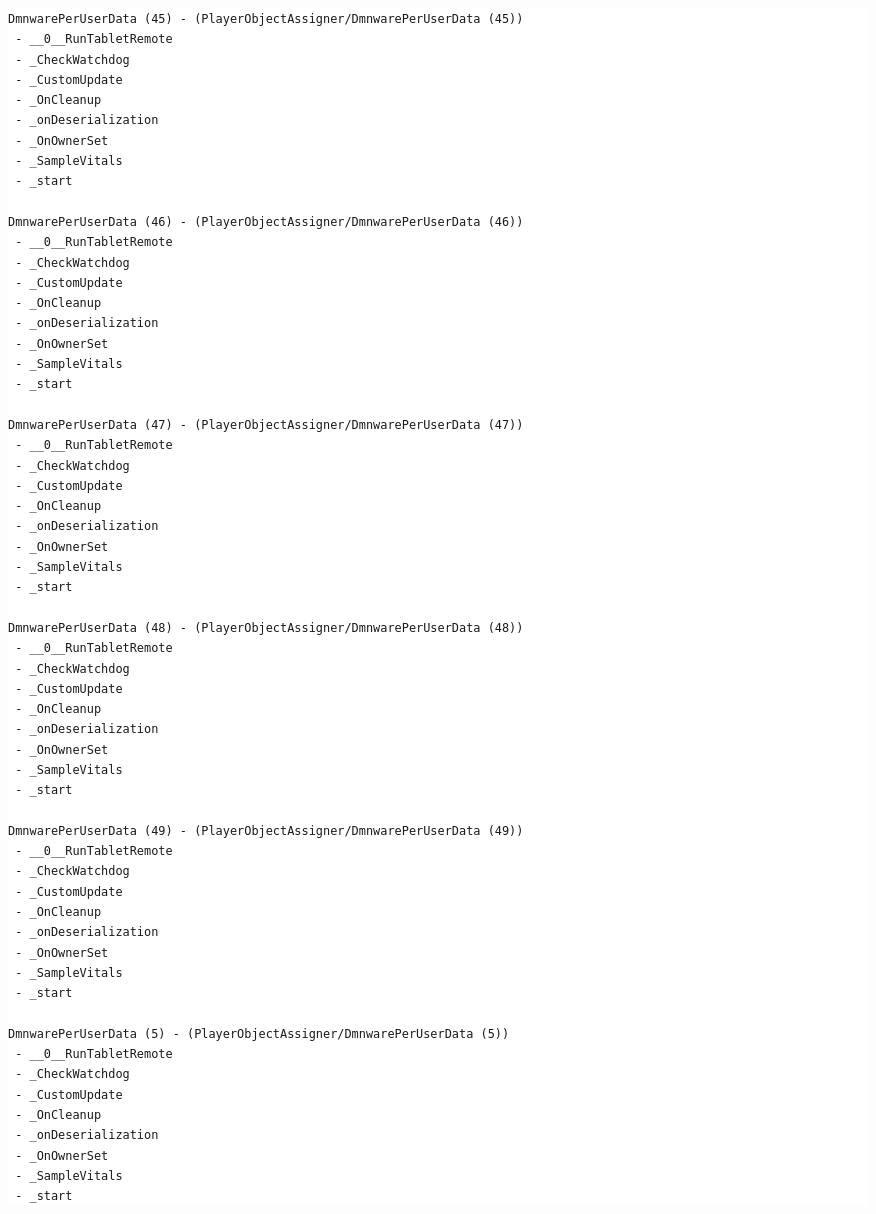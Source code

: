     DmnwarePerUserData (45) - (PlayerObjectAssigner/DmnwarePerUserData (45))
     - __0__RunTabletRemote
     - _CheckWatchdog
     - _CustomUpdate
     - _OnCleanup
     - _onDeserialization
     - _OnOwnerSet
     - _SampleVitals
     - _start

    DmnwarePerUserData (46) - (PlayerObjectAssigner/DmnwarePerUserData (46))
     - __0__RunTabletRemote
     - _CheckWatchdog
     - _CustomUpdate
     - _OnCleanup
     - _onDeserialization
     - _OnOwnerSet
     - _SampleVitals
     - _start

    DmnwarePerUserData (47) - (PlayerObjectAssigner/DmnwarePerUserData (47))
     - __0__RunTabletRemote
     - _CheckWatchdog
     - _CustomUpdate
     - _OnCleanup
     - _onDeserialization
     - _OnOwnerSet
     - _SampleVitals
     - _start

    DmnwarePerUserData (48) - (PlayerObjectAssigner/DmnwarePerUserData (48))
     - __0__RunTabletRemote
     - _CheckWatchdog
     - _CustomUpdate
     - _OnCleanup
     - _onDeserialization
     - _OnOwnerSet
     - _SampleVitals
     - _start

    DmnwarePerUserData (49) - (PlayerObjectAssigner/DmnwarePerUserData (49))
     - __0__RunTabletRemote
     - _CheckWatchdog
     - _CustomUpdate
     - _OnCleanup
     - _onDeserialization
     - _OnOwnerSet
     - _SampleVitals
     - _start

    DmnwarePerUserData (5) - (PlayerObjectAssigner/DmnwarePerUserData (5))
     - __0__RunTabletRemote
     - _CheckWatchdog
     - _CustomUpdate
     - _OnCleanup
     - _onDeserialization
     - _OnOwnerSet
     - _SampleVitals
     - _start

